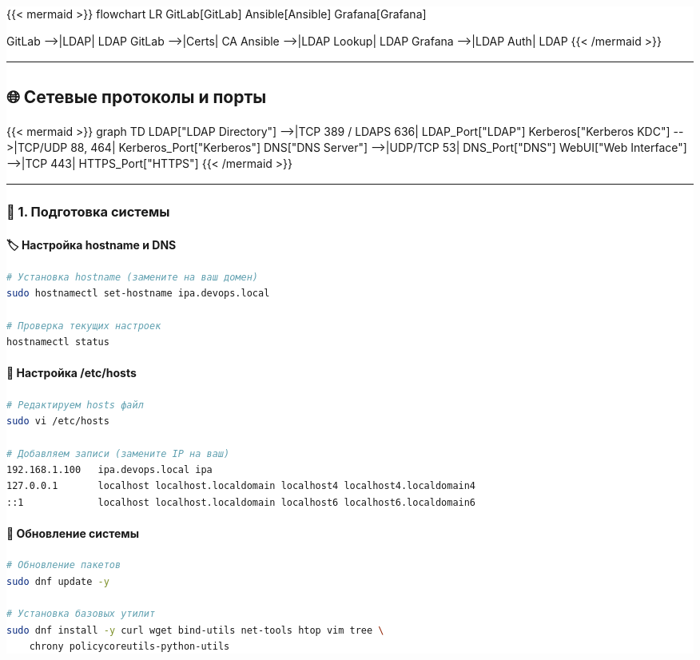 {{< mermaid >}}
flowchart LR
  GitLab[GitLab]
  Ansible[Ansible]
  Grafana[Grafana]

  GitLab -->|LDAP| LDAP
  GitLab -->|Certs| CA
  Ansible -->|LDAP Lookup| LDAP
  Grafana -->|LDAP Auth| LDAP
{{< /mermaid >}}

---

## 🌐 Сетевые протоколы и порты

{{< mermaid >}}
graph TD
  LDAP["LDAP Directory"] -->|TCP 389 / LDAPS 636| LDAP_Port["LDAP"]
  Kerberos["Kerberos KDC"] -->|TCP/UDP 88, 464| Kerberos_Port["Kerberos"]
  DNS["DNS Server"] -->|UDP/TCP 53| DNS_Port["DNS"]
  WebUI["Web Interface"] -->|TCP 443| HTTPS_Port["HTTPS"]
{{< /mermaid >}}

---


### 🚀 1. Подготовка системы

#### 🏷️ Настройка hostname и DNS

```bash
# Установка hostname (замените на ваш домен)
sudo hostnamectl set-hostname ipa.devops.local

# Проверка текущих настроек
hostnamectl status
```

#### 📝 Настройка /etc/hosts

```bash
# Редактируем hosts файл
sudo vi /etc/hosts

# Добавляем записи (замените IP на ваш)
192.168.1.100   ipa.devops.local ipa
127.0.0.1       localhost localhost.localdomain localhost4 localhost4.localdomain4
::1             localhost localhost.localdomain localhost6 localhost6.localdomain6
```

#### 🔄 Обновление системы

```bash
# Обновление пакетов
sudo dnf update -y

# Установка базовых утилит
sudo dnf install -y curl wget bind-utils net-tools htop vim tree \
    chrony policycoreutils-python-utils
```
